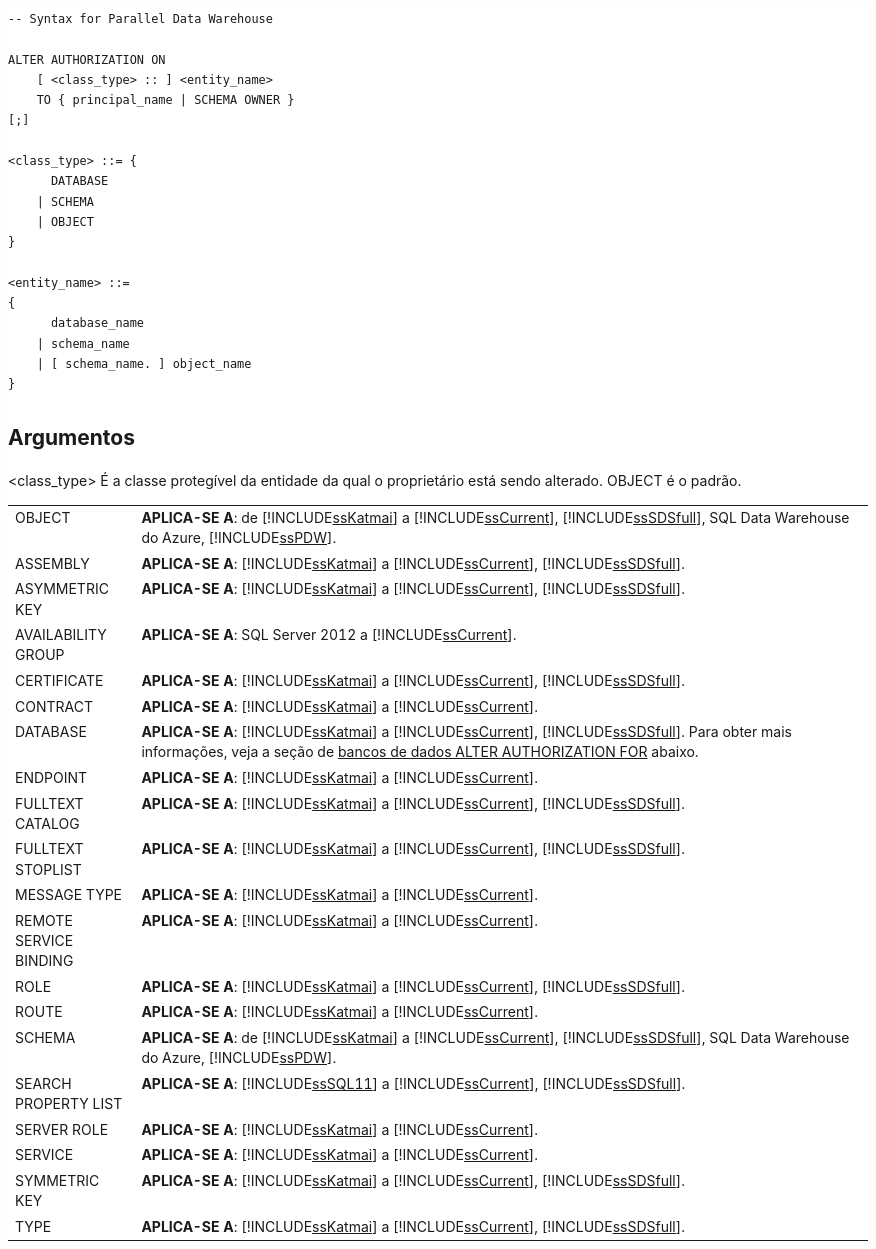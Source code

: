 ```    
-- Syntax for Parallel Data Warehouse  
  
ALTER AUTHORIZATION ON    
    [ <class_type> :: ] <entity_name>     
    TO { principal_name | SCHEMA OWNER }    
[;]    
    
<class_type> ::= {    
      DATABASE     
    | SCHEMA     
    | OBJECT     
}    
    
<entity_name> ::=    
{    
      database_name 
    | schema_name    
    | [ schema_name. ] object_name    
}    
```    
    
## <a name="arguments"></a>Argumentos    
\<class_type> É a classe protegível da entidade da qual o proprietário está sendo alterado. OBJECT é o padrão.    
    
|||    
|-|-|    
|OBJECT|**APLICA-SE A**: de [!INCLUDE[ssKatmai](../../includes/sskatmai-md.md)] a [!INCLUDE[ssCurrent](../../includes/sscurrent-md.md)], [!INCLUDE[ssSDSfull](../../includes/sssdsfull-md.md)], SQL Data Warehouse do Azure, [!INCLUDE[ssPDW](../../includes/sspdw-md.md)].|    
|ASSEMBLY|**APLICA-SE A**: [!INCLUDE[ssKatmai](../../includes/sskatmai-md.md)] a [!INCLUDE[ssCurrent](../../includes/sscurrent-md.md)], [!INCLUDE[ssSDSfull](../../includes/sssdsfull-md.md)].|    
|ASYMMETRIC KEY|**APLICA-SE A**: [!INCLUDE[ssKatmai](../../includes/sskatmai-md.md)] a [!INCLUDE[ssCurrent](../../includes/sscurrent-md.md)], [!INCLUDE[ssSDSfull](../../includes/sssdsfull-md.md)].|    
|AVAILABILITY GROUP |**APLICA-SE A**: SQL Server 2012 a [!INCLUDE[ssCurrent](../../includes/sscurrent-md.md)].|
|CERTIFICATE|**APLICA-SE A**: [!INCLUDE[ssKatmai](../../includes/sskatmai-md.md)] a [!INCLUDE[ssCurrent](../../includes/sscurrent-md.md)], [!INCLUDE[ssSDSfull](../../includes/sssdsfull-md.md)].|    
|CONTRACT|**APLICA-SE A**: [!INCLUDE[ssKatmai](../../includes/sskatmai-md.md)] a [!INCLUDE[ssCurrent](../../includes/sscurrent-md.md)].|    
|DATABASE|**APLICA-SE A**: [!INCLUDE[ssKatmai](../../includes/sskatmai-md.md)] a [!INCLUDE[ssCurrent](../../includes/sscurrent-md.md)], [!INCLUDE[ssSDSfull](../../includes/sssdsfull-md.md)]. Para obter mais informações, veja a seção de [bancos de dados ALTER AUTHORIZATION FOR](#AlterDB) abaixo.|    
|ENDPOINT|**APLICA-SE A**: [!INCLUDE[ssKatmai](../../includes/sskatmai-md.md)] a [!INCLUDE[ssCurrent](../../includes/sscurrent-md.md)].|    
|FULLTEXT CATALOG|**APLICA-SE A**: [!INCLUDE[ssKatmai](../../includes/sskatmai-md.md)] a [!INCLUDE[ssCurrent](../../includes/sscurrent-md.md)], [!INCLUDE[ssSDSfull](../../includes/sssdsfull-md.md)].|    
|FULLTEXT STOPLIST|**APLICA-SE A**: [!INCLUDE[ssKatmai](../../includes/sskatmai-md.md)] a [!INCLUDE[ssCurrent](../../includes/sscurrent-md.md)], [!INCLUDE[ssSDSfull](../../includes/sssdsfull-md.md)].|    
|MESSAGE TYPE|**APLICA-SE A**: [!INCLUDE[ssKatmai](../../includes/sskatmai-md.md)] a [!INCLUDE[ssCurrent](../../includes/sscurrent-md.md)].|    
|REMOTE SERVICE BINDING|**APLICA-SE A**: [!INCLUDE[ssKatmai](../../includes/sskatmai-md.md)] a [!INCLUDE[ssCurrent](../../includes/sscurrent-md.md)].|    
|ROLE|**APLICA-SE A**: [!INCLUDE[ssKatmai](../../includes/sskatmai-md.md)] a [!INCLUDE[ssCurrent](../../includes/sscurrent-md.md)], [!INCLUDE[ssSDSfull](../../includes/sssdsfull-md.md)].|    
|ROUTE|**APLICA-SE A**: [!INCLUDE[ssKatmai](../../includes/sskatmai-md.md)] a [!INCLUDE[ssCurrent](../../includes/sscurrent-md.md)].|    
|SCHEMA|**APLICA-SE A**: de [!INCLUDE[ssKatmai](../../includes/sskatmai-md.md)] a [!INCLUDE[ssCurrent](../../includes/sscurrent-md.md)], [!INCLUDE[ssSDSfull](../../includes/sssdsfull-md.md)], SQL Data Warehouse do Azure, [!INCLUDE[ssPDW](../../includes/sspdw-md.md)].|    
|SEARCH PROPERTY LIST|**APLICA-SE A**: [!INCLUDE[ssSQL11](../../includes/sssql11-md.md)] a [!INCLUDE[ssCurrent](../../includes/sscurrent-md.md)], [!INCLUDE[ssSDSfull](../../includes/sssdsfull-md.md)].|    
|SERVER ROLE|**APLICA-SE A**: [!INCLUDE[ssKatmai](../../includes/sskatmai-md.md)] a [!INCLUDE[ssCurrent](../../includes/sscurrent-md.md)].|    
|SERVICE|**APLICA-SE A**: [!INCLUDE[ssKatmai](../../includes/sskatmai-md.md)] a [!INCLUDE[ssCurrent](../../includes/sscurrent-md.md)].|    
|SYMMETRIC KEY|**APLICA-SE A**: [!INCLUDE[ssKatmai](../../includes/sskatmai-md.md)] a [!INCLUDE[ssCurrent](../../includes/sscurrent-md.md)], [!INCLUDE[ssSDSfull](../../includes/sssdsfull-md.md)].|    
|TYPE|**APLICA-SE A**: [!INCLUDE[ssKatmai](../../includes/sskatmai-md.md)] a [!INCLUDE[ssCurrent](../../includes/sscurrent-md.md)], [!INCLUDE[ssSDSfull](../../includes/sssdsfull-md.md)].|    